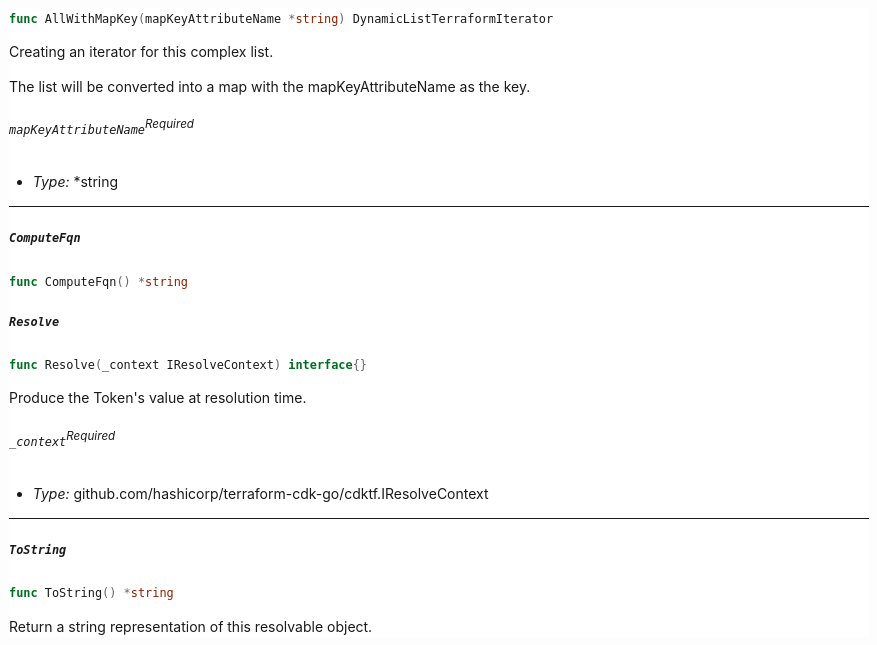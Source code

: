 ```go
func AllWithMapKey(mapKeyAttributeName *string) DynamicListTerraformIterator
```

Creating an iterator for this complex list.

The list will be converted into a map with the mapKeyAttributeName as the key.

###### `mapKeyAttributeName`<sup>Required</sup> <a name="mapKeyAttributeName" id="rhizo-co-terraform-provider-oci.dataOciDatabaseManagementManagedDatabaseSqlTuningAdvisorTask.DataOciDatabaseManagementManagedDatabaseSqlTuningAdvisorTaskItemsList.allWithMapKey.parameter.mapKeyAttributeName"></a>

- *Type:* *string

---

##### `ComputeFqn` <a name="ComputeFqn" id="rhizo-co-terraform-provider-oci.dataOciDatabaseManagementManagedDatabaseSqlTuningAdvisorTask.DataOciDatabaseManagementManagedDatabaseSqlTuningAdvisorTaskItemsList.computeFqn"></a>

```go
func ComputeFqn() *string
```

##### `Resolve` <a name="Resolve" id="rhizo-co-terraform-provider-oci.dataOciDatabaseManagementManagedDatabaseSqlTuningAdvisorTask.DataOciDatabaseManagementManagedDatabaseSqlTuningAdvisorTaskItemsList.resolve"></a>

```go
func Resolve(_context IResolveContext) interface{}
```

Produce the Token's value at resolution time.

###### `_context`<sup>Required</sup> <a name="_context" id="rhizo-co-terraform-provider-oci.dataOciDatabaseManagementManagedDatabaseSqlTuningAdvisorTask.DataOciDatabaseManagementManagedDatabaseSqlTuningAdvisorTaskItemsList.resolve.parameter._context"></a>

- *Type:* github.com/hashicorp/terraform-cdk-go/cdktf.IResolveContext

---

##### `ToString` <a name="ToString" id="rhizo-co-terraform-provider-oci.dataOciDatabaseManagementManagedDatabaseSqlTuningAdvisorTask.DataOciDatabaseManagementManagedDatabaseSqlTuningAdvisorTaskItemsList.toString"></a>

```go
func ToString() *string
```

Return a string representation of this resolvable object.
